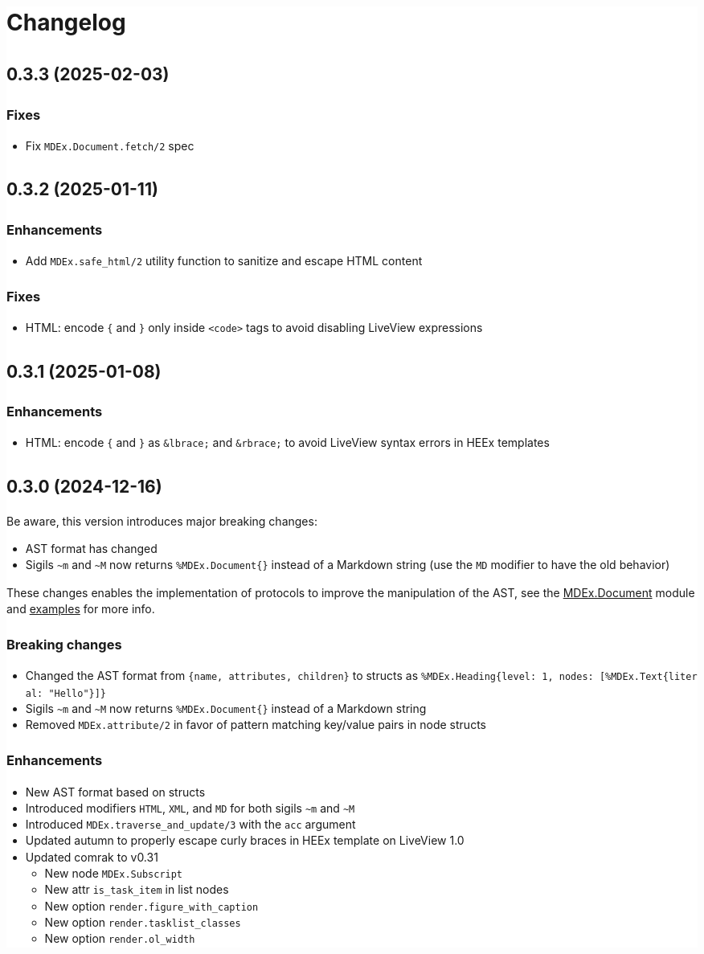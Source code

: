 # Changelog

## 0.3.3 (2025-02-03)

### Fixes
  * Fix `MDEx.Document.fetch/2` spec

## 0.3.2 (2025-01-11)

### Enhancements
  * Add `MDEx.safe_html/2` utility function to sanitize and escape HTML content

### Fixes
  * HTML: encode `{` and `}` only inside `<code>` tags to avoid disabling LiveView expressions

## 0.3.1 (2025-01-08)

### Enhancements
  * HTML: encode `{` and `}` as `&lbrace;` and `&rbrace;` to avoid LiveView syntax errors in HEEx templates

## 0.3.0 (2024-12-16)

Be aware, this version introduces major breaking changes:
- AST format has changed
- Sigils `~m` and `~M` now returns `%MDEx.Document{}` instead of a Markdown string (use the `MD` modifier to have the old behavior)

These changes enables the implementation of protocols to improve the manipulation of the AST,
see the [MDEx.Document](https://hexdocs.pm/mdex/MDEx.Document.html) module and [examples](https://github.com/leandrocp/mdex/tree/main/examples) for more info.

### Breaking changes
  * Changed the AST format from `{name, attributes, children}` to structs as `%MDEx.Heading{level: 1, nodes: [%MDEx.Text{literal: "Hello"}]}`
  * Sigils `~m` and `~M` now returns `%MDEx.Document{}` instead of a Markdown string
  * Removed `MDEx.attribute/2` in favor of pattern matching key/value pairs in node structs

### Enhancements
  * New AST format based on structs
  * Introduced modifiers `HTML`, `XML`, and `MD` for both sigils `~m` and `~M`
  * Introduced `MDEx.traverse_and_update/3` with the `acc` argument
  * Updated autumn to properly escape curly braces in HEEx template on LiveView 1.0
  * Updated comrak to v0.31
      - New node `MDEx.Subscript`
      - New attr `is_task_item` in list nodes
      - New option `render.figure_with_caption`
      - New option `render.tasklist_classes`
      - New option `render.ol_width`
